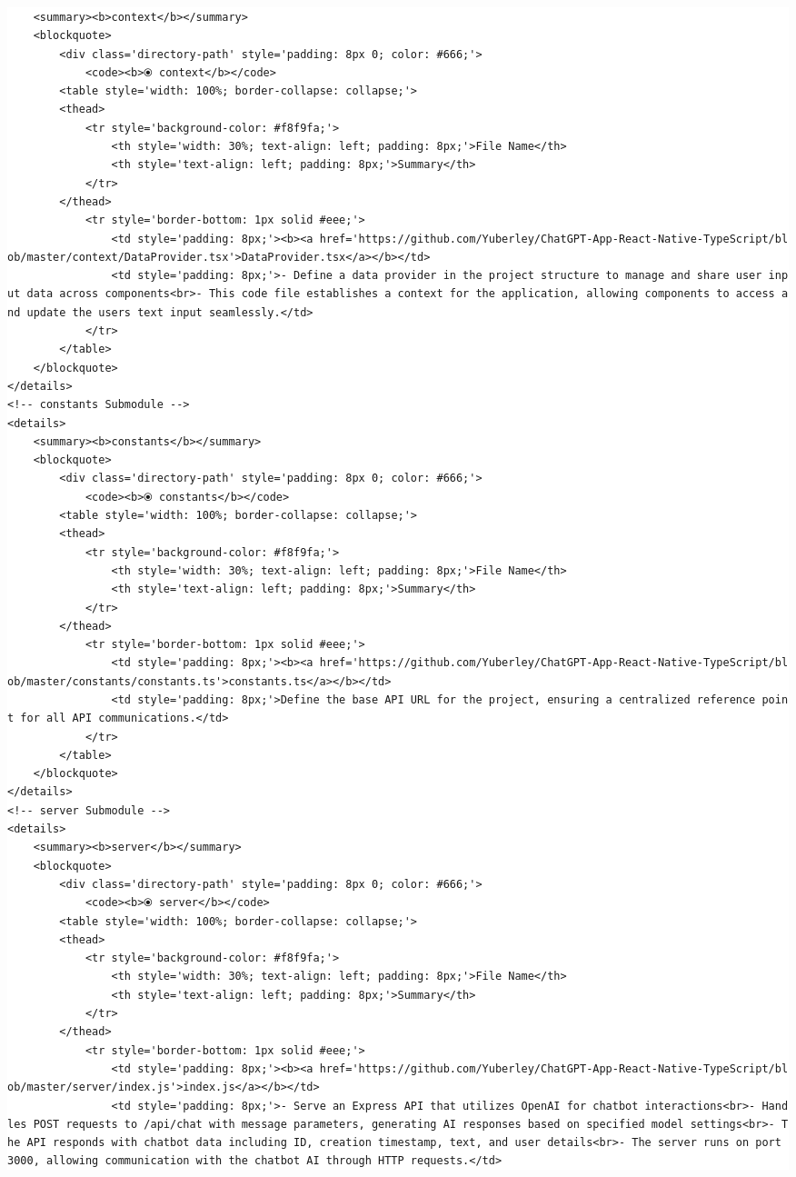		<summary><b>context</b></summary>
		<blockquote>
			<div class='directory-path' style='padding: 8px 0; color: #666;'>
				<code><b>⦿ context</b></code>
			<table style='width: 100%; border-collapse: collapse;'>
			<thead>
				<tr style='background-color: #f8f9fa;'>
					<th style='width: 30%; text-align: left; padding: 8px;'>File Name</th>
					<th style='text-align: left; padding: 8px;'>Summary</th>
				</tr>
			</thead>
				<tr style='border-bottom: 1px solid #eee;'>
					<td style='padding: 8px;'><b><a href='https://github.com/Yuberley/ChatGPT-App-React-Native-TypeScript/blob/master/context/DataProvider.tsx'>DataProvider.tsx</a></b></td>
					<td style='padding: 8px;'>- Define a data provider in the project structure to manage and share user input data across components<br>- This code file establishes a context for the application, allowing components to access and update the users text input seamlessly.</td>
				</tr>
			</table>
		</blockquote>
	</details>
	<!-- constants Submodule -->
	<details>
		<summary><b>constants</b></summary>
		<blockquote>
			<div class='directory-path' style='padding: 8px 0; color: #666;'>
				<code><b>⦿ constants</b></code>
			<table style='width: 100%; border-collapse: collapse;'>
			<thead>
				<tr style='background-color: #f8f9fa;'>
					<th style='width: 30%; text-align: left; padding: 8px;'>File Name</th>
					<th style='text-align: left; padding: 8px;'>Summary</th>
				</tr>
			</thead>
				<tr style='border-bottom: 1px solid #eee;'>
					<td style='padding: 8px;'><b><a href='https://github.com/Yuberley/ChatGPT-App-React-Native-TypeScript/blob/master/constants/constants.ts'>constants.ts</a></b></td>
					<td style='padding: 8px;'>Define the base API URL for the project, ensuring a centralized reference point for all API communications.</td>
				</tr>
			</table>
		</blockquote>
	</details>
	<!-- server Submodule -->
	<details>
		<summary><b>server</b></summary>
		<blockquote>
			<div class='directory-path' style='padding: 8px 0; color: #666;'>
				<code><b>⦿ server</b></code>
			<table style='width: 100%; border-collapse: collapse;'>
			<thead>
				<tr style='background-color: #f8f9fa;'>
					<th style='width: 30%; text-align: left; padding: 8px;'>File Name</th>
					<th style='text-align: left; padding: 8px;'>Summary</th>
				</tr>
			</thead>
				<tr style='border-bottom: 1px solid #eee;'>
					<td style='padding: 8px;'><b><a href='https://github.com/Yuberley/ChatGPT-App-React-Native-TypeScript/blob/master/server/index.js'>index.js</a></b></td>
					<td style='padding: 8px;'>- Serve an Express API that utilizes OpenAI for chatbot interactions<br>- Handles POST requests to /api/chat with message parameters, generating AI responses based on specified model settings<br>- The API responds with chatbot data including ID, creation timestamp, text, and user details<br>- The server runs on port 3000, allowing communication with the chatbot AI through HTTP requests.</td>